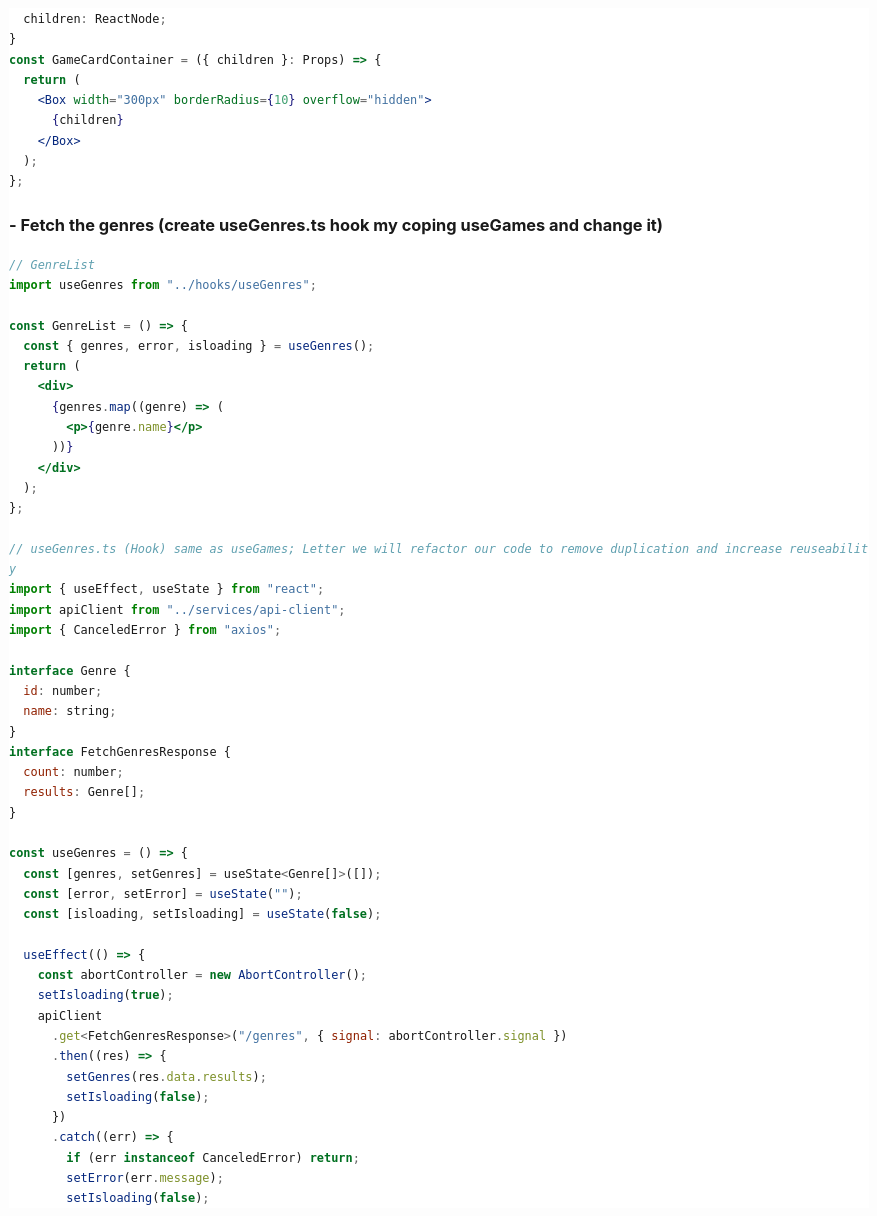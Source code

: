 ```jsx
  children: ReactNode;
}
const GameCardContainer = ({ children }: Props) => {
  return (
    <Box width="300px" borderRadius={10} overflow="hidden">
      {children}
    </Box>
  );
};

```

### - Fetch the genres (create useGenres.ts hook my coping useGames and change it)

```jsx
// GenreList
import useGenres from "../hooks/useGenres";

const GenreList = () => {
  const { genres, error, isloading } = useGenres();
  return (
    <div>
      {genres.map((genre) => (
        <p>{genre.name}</p>
      ))}
    </div>
  );
};

// useGenres.ts (Hook) same as useGames; Letter we will refactor our code to remove duplication and increase reuseability
import { useEffect, useState } from "react";
import apiClient from "../services/api-client";
import { CanceledError } from "axios";

interface Genre {
  id: number;
  name: string;
}
interface FetchGenresResponse {
  count: number;
  results: Genre[];
}

const useGenres = () => {
  const [genres, setGenres] = useState<Genre[]>([]);
  const [error, setError] = useState("");
  const [isloading, setIsloading] = useState(false);

  useEffect(() => {
    const abortController = new AbortController();
    setIsloading(true);
    apiClient
      .get<FetchGenresResponse>("/genres", { signal: abortController.signal })
      .then((res) => {
        setGenres(res.data.results);
        setIsloading(false);
      })
      .catch((err) => {
        if (err instanceof CanceledError) return;
        setError(err.message);
        setIsloading(false);
```